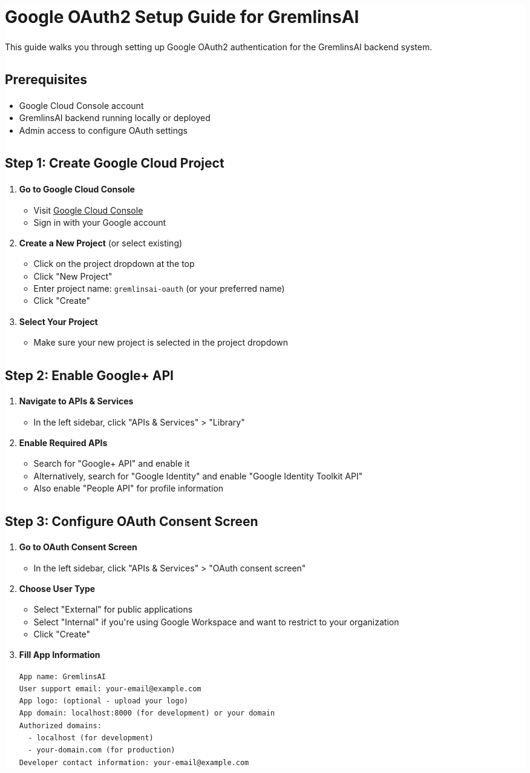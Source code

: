 # Google OAuth2 Setup Guide for GremlinsAI

This guide walks you through setting up Google OAuth2 authentication for the GremlinsAI backend system.

## Prerequisites

- Google Cloud Console account
- GremlinsAI backend running locally or deployed
- Admin access to configure OAuth settings

## Step 1: Create Google Cloud Project

1. **Go to Google Cloud Console**
   - Visit [Google Cloud Console](https://console.cloud.google.com/)
   - Sign in with your Google account

2. **Create a New Project** (or select existing)
   - Click on the project dropdown at the top
   - Click "New Project"
   - Enter project name: `gremlinsai-oauth` (or your preferred name)
   - Click "Create"

3. **Select Your Project**
   - Make sure your new project is selected in the project dropdown

## Step 2: Enable Google+ API

1. **Navigate to APIs & Services**
   - In the left sidebar, click "APIs & Services" > "Library"

2. **Enable Required APIs**
   - Search for "Google+ API" and enable it
   - Alternatively, search for "Google Identity" and enable "Google Identity Toolkit API"
   - Also enable "People API" for profile information

## Step 3: Configure OAuth Consent Screen

1. **Go to OAuth Consent Screen**
   - In the left sidebar, click "APIs & Services" > "OAuth consent screen"

2. **Choose User Type**
   - Select "External" for public applications
   - Select "Internal" if you're using Google Workspace and want to restrict to your organization
   - Click "Create"

3. **Fill App Information**
   ```
   App name: GremlinsAI
   User support email: your-email@example.com
   App logo: (optional - upload your logo)
   App domain: localhost:8000 (for development) or your domain
   Authorized domains: 
     - localhost (for development)
     - your-domain.com (for production)
   Developer contact information: your-email@example.com
   ```
